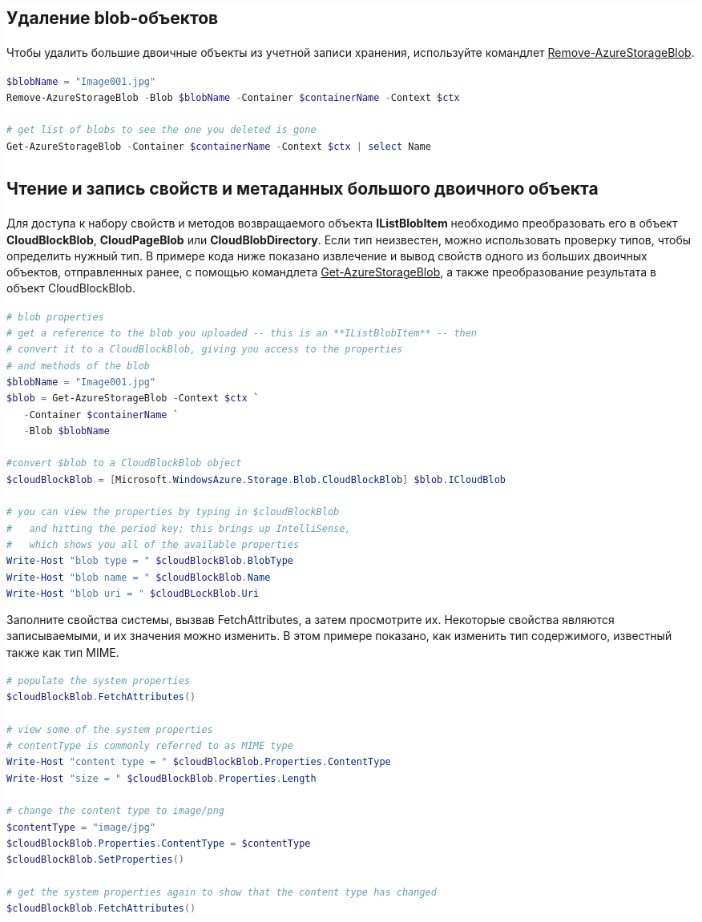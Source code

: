 ## <a name="delete-blobs"></a>Удаление blob-объектов

Чтобы удалить большие двоичные объекты из учетной записи хранения, используйте командлет [Remove-AzureStorageBlob](/powershell/module/azure.storage/Remove-AzureStorageBlob). 

```powershell
$blobName = "Image001.jpg"
Remove-AzureStorageBlob -Blob $blobName -Container $containerName -Context $ctx

# get list of blobs to see the one you deleted is gone
Get-AzureStorageBlob -Container $containerName -Context $ctx | select Name 
```

## <a name="read-and-write-a-blobs-properties-and-metadata"></a>Чтение и запись свойств и метаданных большого двоичного объекта

Для доступа к набору свойств и методов возвращаемого объекта **IListBlobItem** необходимо преобразовать его в объект **CloudBlockBlob**, **CloudPageBlob** или **CloudBlobDirectory**. Если тип неизвестен, можно использовать проверку типов, чтобы определить нужный тип. В примере кода ниже показано извлечение и вывод свойств одного из больших двоичных объектов, отправленных ранее, с помощью командлета [Get-AzureStorageBlob](/powershell/module/azure.storage/get-azurestorageblob), а также преобразование результата в объект CloudBlockBlob.

```powershell
# blob properties
# get a reference to the blob you uploaded -- this is an **IListBlobItem** -- then
# convert it to a CloudBlockBlob, giving you access to the properties 
# and methods of the blob 
$blobName = "Image001.jpg"
$blob = Get-AzureStorageBlob -Context $ctx `
   -Container $containerName `
   -Blob $blobName 

#convert $blob to a CloudBlockBlob object
$cloudBlockBlob = [Microsoft.WindowsAzure.Storage.Blob.CloudBlockBlob] $blob.ICloudBlob

# you can view the properties by typing in $cloudBlockBlob 
#   and hitting the period key; this brings up IntelliSense,
#   which shows you all of the available properties
Write-Host "blob type = " $cloudBlockBlob.BlobType
Write-Host "blob name = " $cloudBlockBlob.Name
Write-Host "blob uri = " $cloudBLockBlob.Uri
```

Заполните свойства системы, вызвав FetchAttributes, а затем просмотрите их. Некоторые свойства являются записываемыми, и их значения можно изменить. В этом примере показано, как изменить тип содержимого, известный также как тип MIME.

```powershell
# populate the system properties
$cloudBlockBlob.FetchAttributes()

# view some of the system properties
# contentType is commonly referred to as MIME type
Write-Host "content type = " $cloudBlockBlob.Properties.ContentType
Write-Host "size = " $cloudBlockBlob.Properties.Length 

# change the content type to image/png
$contentType = "image/jpg"
$cloudBlockBlob.Properties.ContentType = $contentType 
$cloudBlockBlob.SetProperties() 

# get the system properties again to show that the content type has changed
$cloudBlockBlob.FetchAttributes()
```